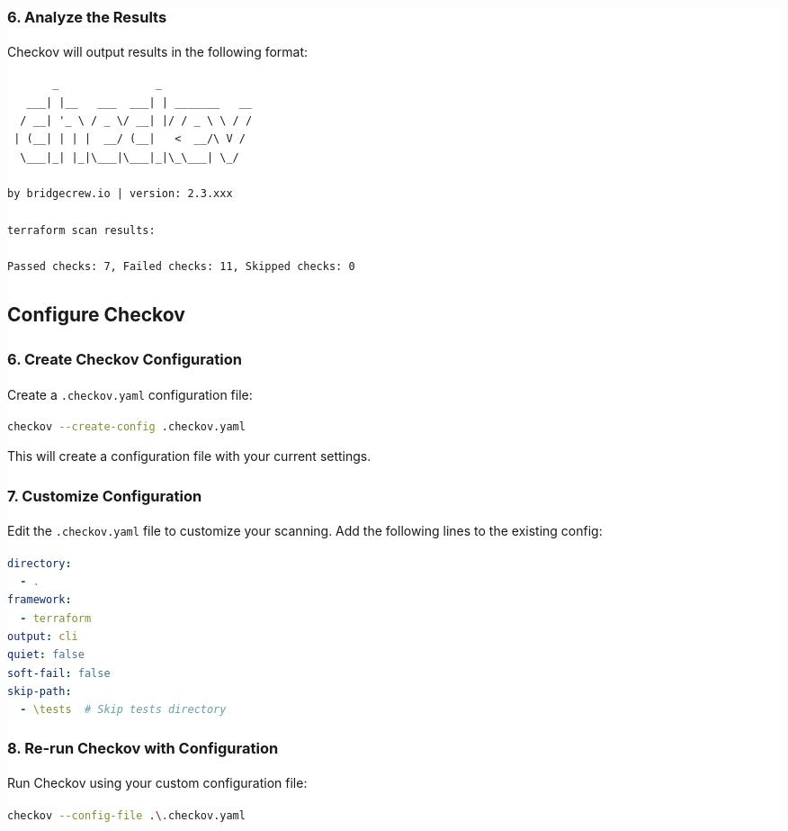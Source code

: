 ### 6. Analyze the Results

Checkov will output results in the following format:

```
       _               _              
   ___| |__   ___  ___| | _______   __
  / __| '_ \ / _ \/ __| |/ / _ \ \ / /
 | (__| | | |  __/ (__|   <  __/\ V / 
  \___|_| |_|\___|\___|_|\_\___| \_/  
                                      
by bridgecrew.io | version: 2.3.xxx

terraform scan results:

Passed checks: 7, Failed checks: 11, Skipped checks: 0
```

## Configure Checkov

### 6. Create Checkov Configuration

Create a `.checkov.yaml` configuration file:

```sh
checkov --create-config .checkov.yaml
```

This will create a configuration file with your current settings.

### 7. Customize Configuration

Edit the `.checkov.yaml` file to customize your scanning. Add the following lines to the existing config:

```yaml
directory:
  - .
framework:
  - terraform
output: cli
quiet: false
soft-fail: false
skip-path:
  - \tests  # Skip tests directory
```

### 8. Re-run Checkov with Configuration

Run Checkov using your custom configuration file:

```sh
checkov --config-file .\.checkov.yaml
```
